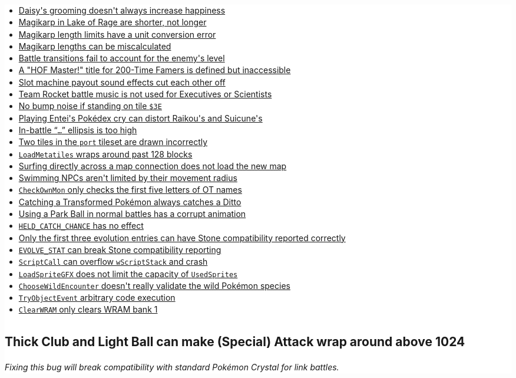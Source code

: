 - [Daisy's grooming doesn't always increase happiness](#daisys-grooming-doesnt-always-increase-happiness)
- [Magikarp in Lake of Rage are shorter, not longer](#magikarp-in-lake-of-rage-are-shorter-not-longer)
- [Magikarp length limits have a unit conversion error](#magikarp-length-limits-have-a-unit-conversion-error)
- [Magikarp lengths can be miscalculated](#magikarp-lengths-can-be-miscalculated)
- [Battle transitions fail to account for the enemy's level](#battle-transitions-fail-to-account-for-the-enemys-level)
- [A "HOF Master!" title for 200-Time Famers is defined but inaccessible](#a-hof-master-title-for-200-time-famers-is-defined-but-inaccessible)
- [Slot machine payout sound effects cut each other off](#slot-machine-payout-sound-effects-cut-each-other-off)
- [Team Rocket battle music is not used for Executives or Scientists](#team-rocket-battle-music-is-not-used-for-executives-or-scientists)
- [No bump noise if standing on tile `$3E`](#no-bump-noise-if-standing-on-tile-3e)
- [Playing Entei's Pokédex cry can distort Raikou's and Suicune's](#playing-enteis-pokédex-cry-can-distort-raikous-and-suicunes)
- [In-battle “`…`” ellipsis is too high](#in-battle--ellipsis-is-too-high)
- [Two tiles in the `port` tileset are drawn incorrectly](#two-tiles-in-the-port-tileset-are-drawn-incorrectly)
- [`LoadMetatiles` wraps around past 128 blocks](#loadmetatiles-wraps-around-past-128-blocks)
- [Surfing directly across a map connection does not load the new map](#surfing-directly-across-a-map-connection-does-not-load-the-new-map)
- [Swimming NPCs aren't limited by their movement radius](#swimming-npcs-arent-limited-by-their-movement-radius)
- [`CheckOwnMon` only checks the first five letters of OT names](#checkownmon-only-checks-the-first-five-letters-of-ot-names)
- [Catching a Transformed Pokémon always catches a Ditto](#catching-a-transformed-pokémon-always-catches-a-ditto)
- [Using a Park Ball in normal battles has a corrupt animation](#using-a-park-ball-in-normal-battles-has-a-corrupt-animation)
- [`HELD_CATCH_CHANCE` has no effect](#held_catch_chance-has-no-effect)
- [Only the first three evolution entries can have Stone compatibility reported correctly](#only-the-first-three-evolution-entries-can-have-stone-compatibility-reported-correctly)
- [`EVOLVE_STAT` can break Stone compatibility reporting](#evolve_stat-can-break-stone-compatibility-reporting)
- [`ScriptCall` can overflow `wScriptStack` and crash](#scriptcall-can-overflow-wscriptstack-and-crash)
- [`LoadSpriteGFX` does not limit the capacity of `UsedSprites`](#loadspritegfx-does-not-limit-the-capacity-of-usedsprites)
- [`ChooseWildEncounter` doesn't really validate the wild Pokémon species](#choosewildencounter-doesnt-really-validate-the-wild-pokémon-species)
- [`TryObjectEvent` arbitrary code execution](#tryobjectevent-arbitrary-code-execution)
- [`ClearWRAM` only clears WRAM bank 1](#clearwram-only-clears-wram-bank-1)


## Thick Club and Light Ball can make (Special) Attack wrap around above 1024

*Fixing this bug will break compatibility with standard Pokémon Crystal for link battles.*

